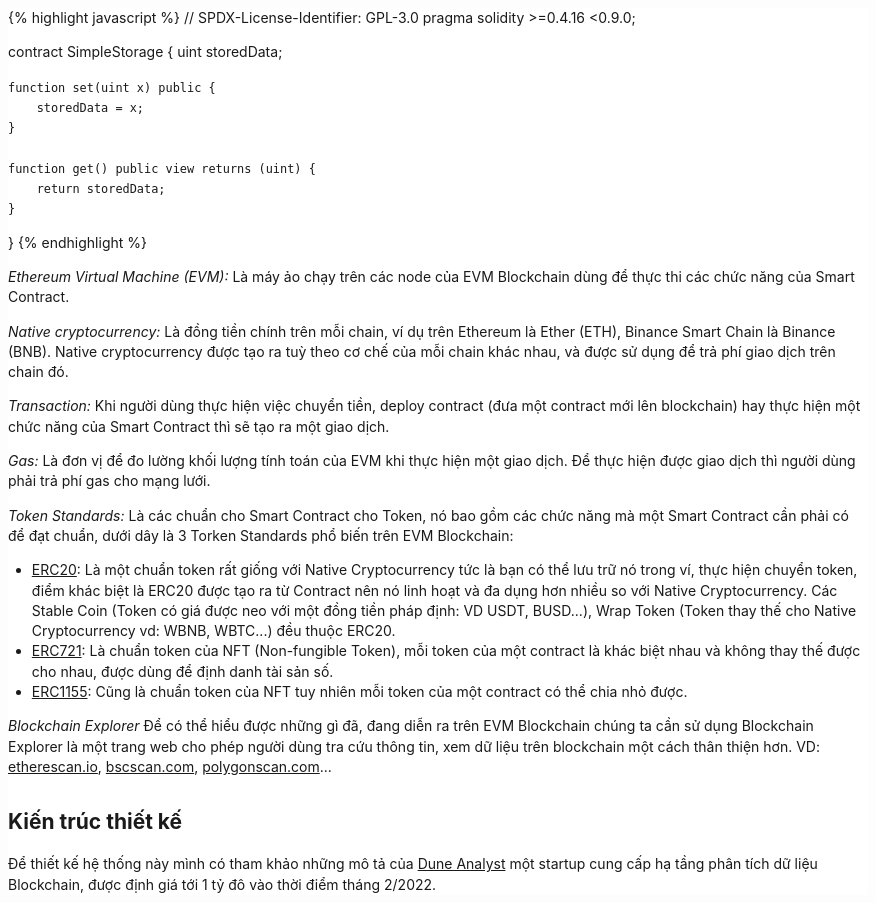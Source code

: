 {% highlight javascript %}
// SPDX-License-Identifier: GPL-3.0
pragma solidity >=0.4.16 <0.9.0;

contract SimpleStorage {
    uint storedData;

    function set(uint x) public {
        storedData = x;
    }

    function get() public view returns (uint) {
        return storedData;
    }
}
{% endhighlight %}

*Ethereum Virtual Machine (EVM):* Là máy ảo chạy trên các node của EVM Blockchain dùng để thực thi các chức năng của Smart Contract.

*Native cryptocurrency:* Là đồng tiền chính trên mỗi chain, ví dụ trên Ethereum là Ether (ETH), Binance Smart Chain là Binance (BNB). Native cryptocurrency được tạo ra tuỳ theo cơ chế của mỗi chain khác nhau, và được sử dụng để trả phí giao dịch trên chain đó.

*Transaction:* Khi người dùng thực hiện việc chuyển tiền, deploy contract (đưa một contract mới lên blockchain) hay thực hiện một chức năng của Smart Contract thì sẽ tạo ra một giao dịch.

*Gas:* Là đơn vị để đo lường khối lượng tính toán của EVM khi thực hiện một giao dịch. Để thực hiện được giao dịch thì người dùng phải trả phí gas cho mạng lưới.

*Token Standards:* Là các chuẩn cho Smart Contract cho Token, nó bao gồm các chức năng mà một Smart Contract cần phải có để đạt chuẩn, dưới dây là 3 Torken Standards phổ biến trên EVM Blockchain:
    
 * [ERC20](https://ethereum.org/en/developers/docs/standards/tokens/erc-20/): Là một chuẩn token rất giống với Native Cryptocurrency tức là bạn có thể lưu trữ nó trong ví, thực hiện chuyển token, điểm khác biệt là ERC20 được tạo ra từ Contract nên nó linh hoạt và đa dụng hơn nhiều so với Native Cryptocurrency. Các Stable Coin (Token có giá được neo với một đồng tiền pháp định: VD USDT, BUSD...), Wrap Token (Token thay thế cho Native Cryptocurrency vd: WBNB, WBTC...) đều thuộc ERC20.
* [ERC721](https://ethereum.org/en/developers/docs/standards/tokens/erc-721/): Là chuẩn token của NFT (Non-fungible Token), mỗi token của một contract là khác biệt nhau và không thay thế được cho nhau, được dùng để định danh tài sản số.
* [ERC1155](https://ethereum.org/en/developers/docs/standards/tokens/erc-1155/): Cũng là chuẩn token của NFT tuy nhiên mỗi token của một contract có thể chia nhỏ được.

*Blockchain Explorer* Để có thể hiểu được những gì đã, đang diễn ra trên EVM Blockchain chúng ta cần sử dụng Blockchain Explorer là một trang web cho phép người dùng tra cứu thông tin, xem dữ liệu trên blockchain một cách thân thiện hơn. VD: [etherescan.io](https://etherscan.io/), [bscscan.com](https://bscscan.com/), [polygonscan.com](https://polygonscan.com/)...

## Kiến trúc thiết kế <a name="design_architecture"></a>

Để thiết kế hệ thống này mình có tham khảo những mô tả của [Dune Analyst](https://dune.com/docs/)  một startup cung cấp hạ tầng phân tích dữ liệu Blockchain, được định giá tới 1 tỷ đô vào thời điểm tháng 2/2022.

<p style="
    text-align: center;